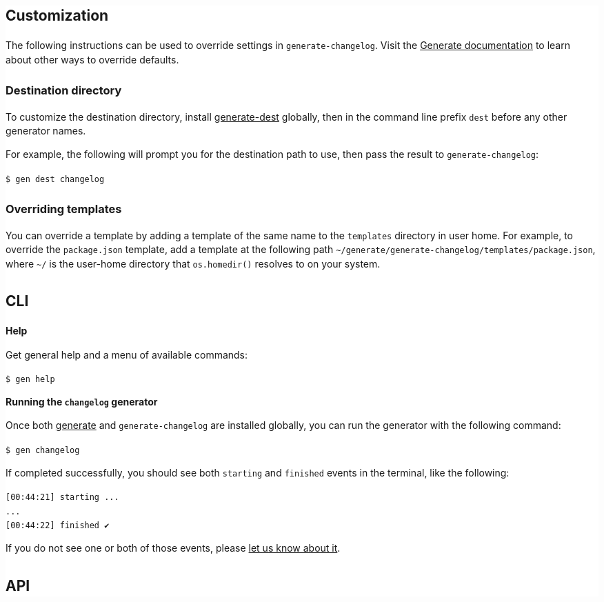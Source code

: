## Customization

The following instructions can be used to override settings in `generate-changelog`. Visit the [Generate documentation](https://github.com/generate/generate/blob/master/docs/overriding-defaults.md) to learn about other ways to override defaults.

### Destination directory

To customize the destination directory, install [generate-dest](https://github.com/generate/generate-dest) globally, then in the command line prefix `dest` before any other generator names.

For example, the following will prompt you for the destination path to use, then pass the result to `generate-changelog`:

```sh
$ gen dest changelog
```

### Overriding templates

You can override a template by adding a template of the same name to the `templates` directory in user home. For example, to override the `package.json` template, add a template at the following path `~/generate/generate-changelog/templates/package.json`, where `~/` is the user-home directory that `os.homedir()` resolves to on your system.

## CLI

**Help**

Get general help and a menu of available commands:

```sh
$ gen help
```

**Running the `changelog` generator**

Once both [generate](https://github.com/generate/generate) and `generate-changelog` are installed globally, you can run the generator with the following command:

```sh
$ gen changelog
```

If completed successfully, you should see both `starting` and `finished` events in the terminal, like the following:

```sh
[00:44:21] starting ...
...
[00:44:22] finished ✔
```

If you do not see one or both of those events, please [let us know about it](../../issues).

## API
